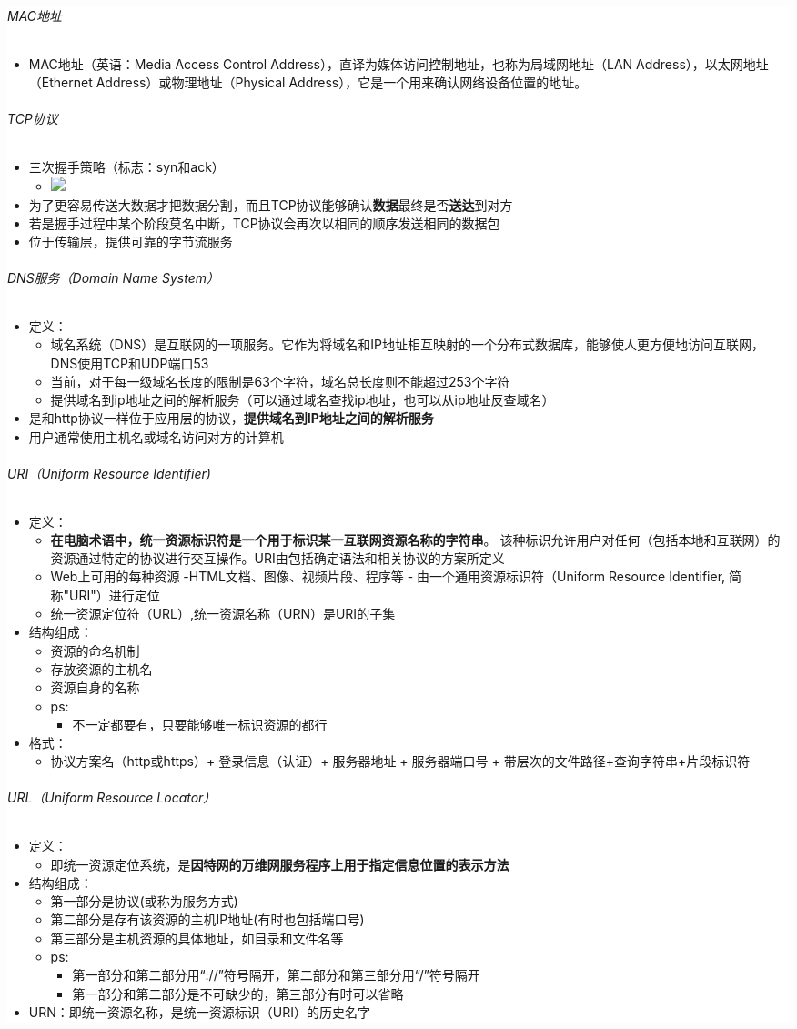 





###### MAC地址

- MAC地址（英语：Media Access Control Address），直译为媒体访问控制地址，也称为局域网地址（LAN Address），以太网地址（Ethernet Address）或物理地址（Physical Address），它是一个用来确认网络设备位置的地址。





###### TCP协议

- 三次握手策略（标志：syn和ack）
  - ![](https://gitee.com/dancsmshenry/photo/raw/master/img/%E4%B8%89%E6%AC%A1%E6%8F%A1%E6%89%8B.png)
- 为了更容易传送大数据才把数据分割，而且TCP协议能够确认**数据**最终是否**送达**到对方
- 若是握手过程中某个阶段莫名中断，TCP协议会再次以相同的顺序发送相同的数据包
- 位于传输层，提供可靠的字节流服务





###### DNS服务（Domain Name System）

- 定义：
  - 域名系统（DNS）是互联网的一项服务。它作为将域名和IP地址相互映射的一个分布式数据库，能够使人更方便地访问互联网，DNS使用TCP和UDP端口53
  - 当前，对于每一级域名长度的限制是63个字符，域名总长度则不能超过253个字符
  - 提供域名到ip地址之间的解析服务（可以通过域名查找ip地址，也可以从ip地址反查域名）
- 是和http协议一样位于应用层的协议，**提供域名到IP地址之间的解析服务**
- 用户通常使用主机名或域名访问对方的计算机





###### URI（Uniform Resource Identifier)

- 定义：
  - **在电脑术语中，统一资源标识符是一个用于标识某一互联网资源名称的字符串**。 该种标识允许用户对任何（包括本地和互联网）的资源通过特定的协议进行交互操作。URI由包括确定语法和相关协议的方案所定义
  - Web上可用的每种资源 -HTML文档、图像、视频片段、程序等 - 由一个通用资源标识符（Uniform Resource Identifier, 简称"URI"）进行定位
  - 统一资源定位符（URL）,统一资源名称（URN）是URI的子集
- 结构组成：
  - 资源的命名机制
  - 存放资源的主机名
  - 资源自身的名称
  - ps:
    - 不一定都要有，只要能够唯一标识资源的都行
- 格式：
  - 协议方案名（http或https）+ 登录信息（认证）+ 服务器地址 + 服务器端口号 + 带层次的文件路径+查询字符串+片段标识符





###### URL（Uniform Resource Locator）

- 定义：
  - 即统一资源定位系统，是**因特网的万维网服务程序上用于指定信息位置的表示方法**
- 结构组成：
  - 第一部分是协议(或称为服务方式)
  - 第二部分是存有该资源的主机IP地址(有时也包括端口号)
  - 第三部分是主机资源的具体地址，如目录和文件名等
  - ps:
    - 第一部分和第二部分用“://”符号隔开，第二部分和第三部分用“/”符号隔开
    - 第一部分和第二部分是不可缺少的，第三部分有时可以省略
- URN：即统一资源名称，是统一资源标识（URI）的历史名字
